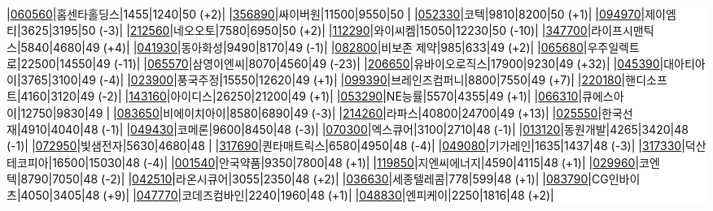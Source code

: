 |[060560](https://finance.daum.net/quotes/A060560)|홈센타홀딩스|1455|1240|50 (+2)|
|[356890](https://finance.daum.net/quotes/A356890)|싸이버원|11500|9550|50 |
|[052330](https://finance.daum.net/quotes/A052330)|코텍|9810|8200|50 (+1)|
|[094970](https://finance.daum.net/quotes/A094970)|제이엠티|3625|3195|50 (-3)|
|[212560](https://finance.daum.net/quotes/A212560)|네오오토|7580|6950|50 (+2)|
|[112290](https://finance.daum.net/quotes/A112290)|와이씨켐|15050|12230|50 (-10)|
|[347700](https://finance.daum.net/quotes/A347700)|라이프시맨틱스|5840|4680|49 (+4)|
|[041930](https://finance.daum.net/quotes/A041930)|동아화성|9490|8170|49 (-1)|
|[082800](https://finance.daum.net/quotes/A082800)|비보존 제약|985|633|49 (+2)|
|[065680](https://finance.daum.net/quotes/A065680)|우주일렉트로|22500|14550|49 (-11)|
|[065570](https://finance.daum.net/quotes/A065570)|삼영이엔씨|8070|4560|49 (-23)|
|[206650](https://finance.daum.net/quotes/A206650)|유바이오로직스|17900|9230|49 (+32)|
|[045390](https://finance.daum.net/quotes/A045390)|대아티아이|3765|3100|49 (-4)|
|[023900](https://finance.daum.net/quotes/A023900)|풍국주정|15550|12620|49 (+1)|
|[099390](https://finance.daum.net/quotes/A099390)|브레인즈컴퍼니|8800|7550|49 (+7)|
|[220180](https://finance.daum.net/quotes/A220180)|핸디소프트|4160|3120|49 (-2)|
|[143160](https://finance.daum.net/quotes/A143160)|아이디스|26250|21200|49 (+1)|
|[053290](https://finance.daum.net/quotes/A053290)|NE능률|5570|4355|49 (+1)|
|[066310](https://finance.daum.net/quotes/A066310)|큐에스아이|12750|9830|49 |
|[083650](https://finance.daum.net/quotes/A083650)|비에이치아이|8580|6890|49 (-3)|
|[214260](https://finance.daum.net/quotes/A214260)|라파스|40800|24700|49 (+13)|
|[025550](https://finance.daum.net/quotes/A025550)|한국선재|4910|4040|48 (-1)|
|[049430](https://finance.daum.net/quotes/A049430)|코메론|9600|8450|48 (-3)|
|[070300](https://finance.daum.net/quotes/A070300)|엑스큐어|3100|2710|48 (-1)|
|[013120](https://finance.daum.net/quotes/A013120)|동원개발|4265|3420|48 (-1)|
|[072950](https://finance.daum.net/quotes/A072950)|빛샘전자|5630|4680|48 |
|[317690](https://finance.daum.net/quotes/A317690)|퀀타매트릭스|6580|4950|48 (-4)|
|[049080](https://finance.daum.net/quotes/A049080)|기가레인|1635|1437|48 (-3)|
|[317330](https://finance.daum.net/quotes/A317330)|덕산테코피아|16500|15030|48 (-4)|
|[001540](https://finance.daum.net/quotes/A001540)|안국약품|9350|7800|48 (+1)|
|[119850](https://finance.daum.net/quotes/A119850)|지엔씨에너지|4590|4115|48 (+1)|
|[029960](https://finance.daum.net/quotes/A029960)|코엔텍|8790|7050|48 (-2)|
|[042510](https://finance.daum.net/quotes/A042510)|라온시큐어|3055|2350|48 (+2)|
|[036630](https://finance.daum.net/quotes/A036630)|세종텔레콤|778|599|48 (+1)|
|[083790](https://finance.daum.net/quotes/A083790)|CG인바이츠|4050|3405|48 (+9)|
|[047770](https://finance.daum.net/quotes/A047770)|코데즈컴바인|2240|1960|48 (+1)|
|[048830](https://finance.daum.net/quotes/A048830)|엔피케이|2250|1816|48 (+2)|
